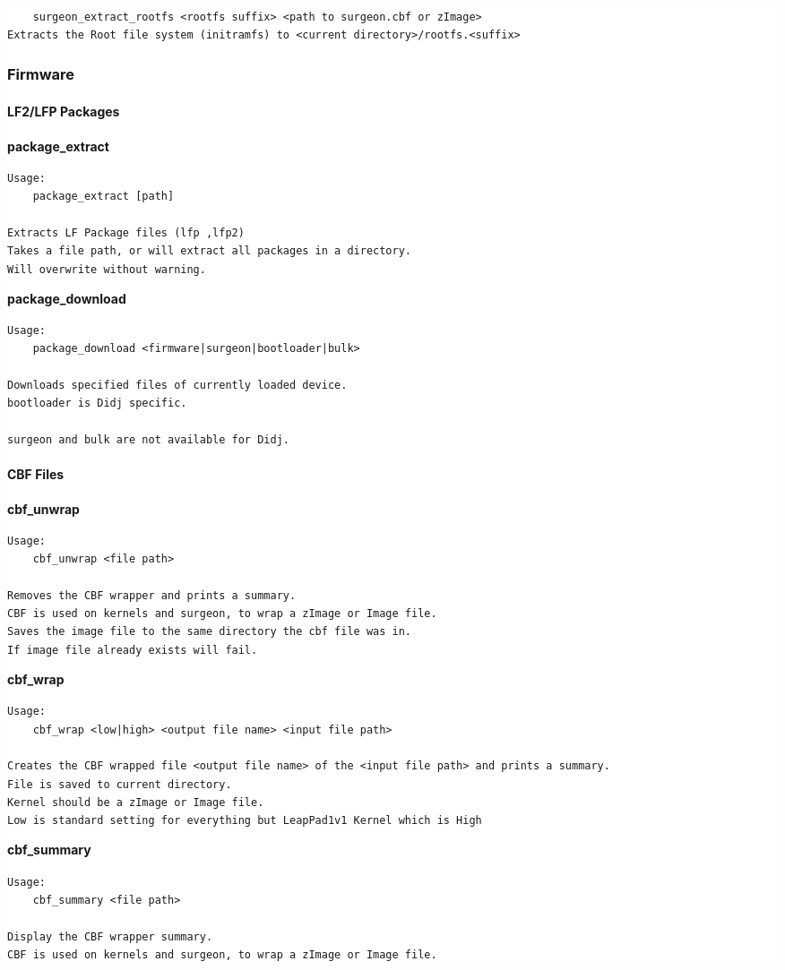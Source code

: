         surgeon_extract_rootfs <rootfs suffix> <path to surgeon.cbf or zImage>
    Extracts the Root file system (initramfs) to <current directory>/rootfs.<suffix>


 
### Firmware

#### LF2/LFP Packages

**package_extract**

    Usage:
        package_extract [path]
    
    Extracts LF Package files (lfp ,lfp2)
    Takes a file path, or will extract all packages in a directory.
    Will overwrite without warning.


**package_download**

    Usage:
        package_download <firmware|surgeon|bootloader|bulk>
    
    Downloads specified files of currently loaded device.
    bootloader is Didj specific.

    surgeon and bulk are not available for Didj.

 
#### CBF Files

**cbf_unwrap**

    Usage:
        cbf_unwrap <file path>
    
    Removes the CBF wrapper and prints a summary.
    CBF is used on kernels and surgeon, to wrap a zImage or Image file.
    Saves the image file to the same directory the cbf file was in.
    If image file already exists will fail.


**cbf_wrap**

    Usage:
        cbf_wrap <low|high> <output file name> <input file path>
    
    Creates the CBF wrapped file <output file name> of the <input file path> and prints a summary.
    File is saved to current directory.
    Kernel should be a zImage or Image file.
    Low is standard setting for everything but LeapPad1v1 Kernel which is High


**cbf_summary**

    Usage:
        cbf_summary <file path>
    
    Display the CBF wrapper summary.
    CBF is used on kernels and surgeon, to wrap a zImage or Image file.
